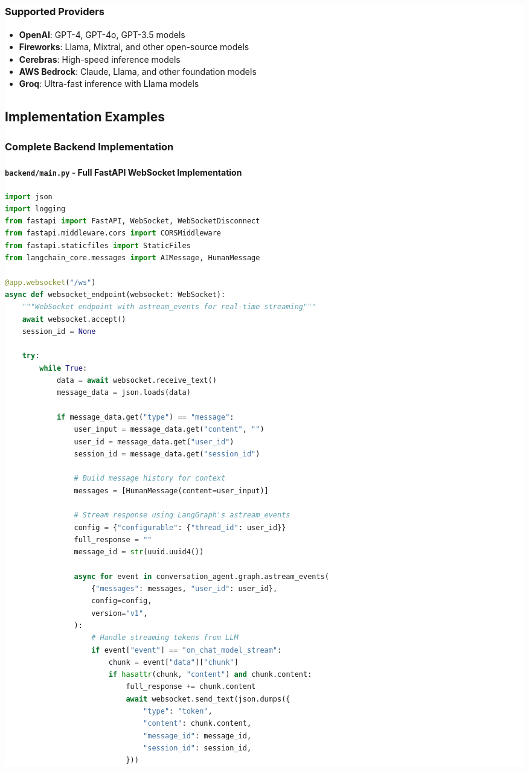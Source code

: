 ### Supported Providers
- **OpenAI**: GPT-4, GPT-4o, GPT-3.5 models
- **Fireworks**: Llama, Mixtral, and other open-source models
- **Cerebras**: High-speed inference models
- **AWS Bedrock**: Claude, Llama, and other foundation models
- **Groq**: Ultra-fast inference with Llama models

## Implementation Examples

### Complete Backend Implementation

#### `backend/main.py` - Full FastAPI WebSocket Implementation
```python
import json
import logging
from fastapi import FastAPI, WebSocket, WebSocketDisconnect
from fastapi.middleware.cors import CORSMiddleware
from fastapi.staticfiles import StaticFiles
from langchain_core.messages import AIMessage, HumanMessage

@app.websocket("/ws")
async def websocket_endpoint(websocket: WebSocket):
    """WebSocket endpoint with astream_events for real-time streaming"""
    await websocket.accept()
    session_id = None

    try:
        while True:
            data = await websocket.receive_text()
            message_data = json.loads(data)

            if message_data.get("type") == "message":
                user_input = message_data.get("content", "")
                user_id = message_data.get("user_id")
                session_id = message_data.get("session_id")

                # Build message history for context
                messages = [HumanMessage(content=user_input)]
                
                # Stream response using LangGraph's astream_events
                config = {"configurable": {"thread_id": user_id}}
                full_response = ""
                message_id = str(uuid.uuid4())

                async for event in conversation_agent.graph.astream_events(
                    {"messages": messages, "user_id": user_id},
                    config=config,
                    version="v1",
                ):
                    # Handle streaming tokens from LLM
                    if event["event"] == "on_chat_model_stream":
                        chunk = event["data"]["chunk"]
                        if hasattr(chunk, "content") and chunk.content:
                            full_response += chunk.content
                            await websocket.send_text(json.dumps({
                                "type": "token",
                                "content": chunk.content,
                                "message_id": message_id,
                                "session_id": session_id,
                            }))

```